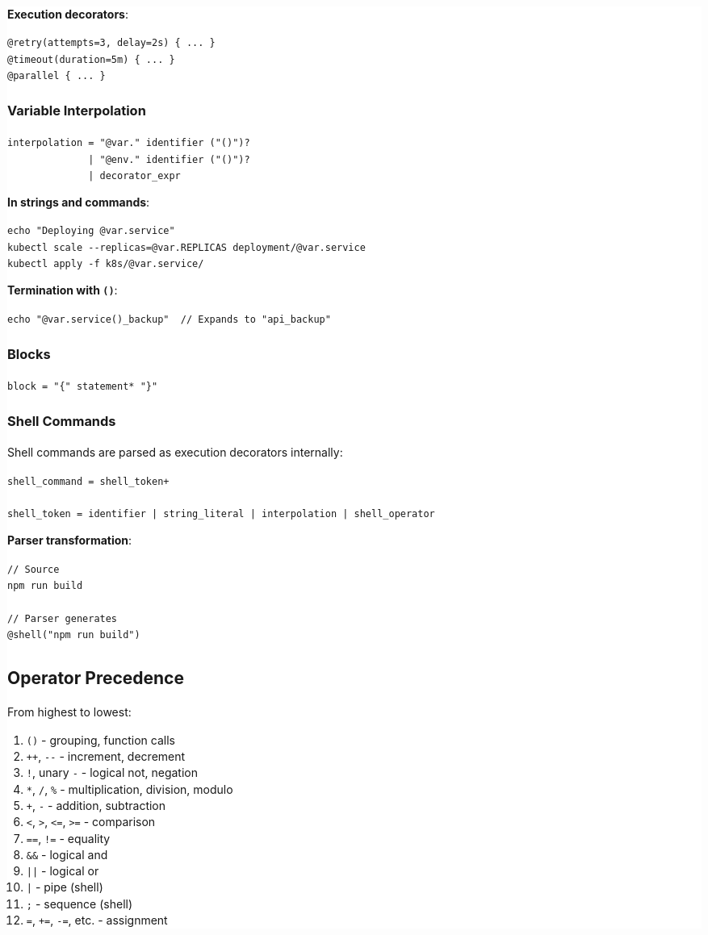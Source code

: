 **Execution decorators**:
```opal
@retry(attempts=3, delay=2s) { ... }
@timeout(duration=5m) { ... }
@parallel { ... }
```

### Variable Interpolation

```
interpolation = "@var." identifier ("()")? 
              | "@env." identifier ("()")? 
              | decorator_expr
```

**In strings and commands**:
```opal
echo "Deploying @var.service"
kubectl scale --replicas=@var.REPLICAS deployment/@var.service
kubectl apply -f k8s/@var.service/
```

**Termination with `()`**:
```opal
echo "@var.service()_backup"  // Expands to "api_backup"
```

### Blocks

```
block = "{" statement* "}"
```

### Shell Commands

Shell commands are parsed as execution decorators internally:

```
shell_command = shell_token+

shell_token = identifier | string_literal | interpolation | shell_operator
```

**Parser transformation**:
```opal
// Source
npm run build

// Parser generates
@shell("npm run build")
```

## Operator Precedence

From highest to lowest:

1. `()` - grouping, function calls
2. `++`, `--` - increment, decrement
3. `!`, unary `-` - logical not, negation
4. `*`, `/`, `%` - multiplication, division, modulo
5. `+`, `-` - addition, subtraction
6. `<`, `>`, `<=`, `>=` - comparison
7. `==`, `!=` - equality
8. `&&` - logical and
9. `||` - logical or
10. `|` - pipe (shell)
11. `;` - sequence (shell)
12. `=`, `+=`, `-=`, etc. - assignment
